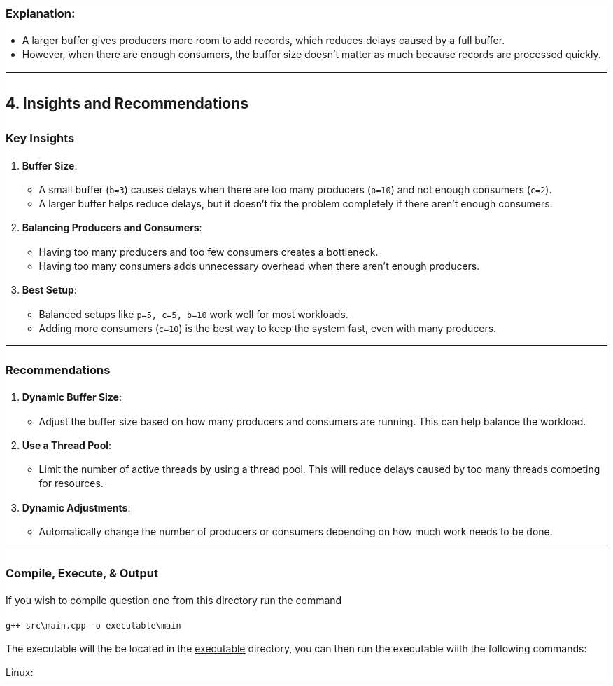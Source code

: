 ### Explanation:

- A larger buffer gives producers more room to add records, which reduces delays caused by a full buffer.
- However, when there are enough consumers, the buffer size doesn’t matter as much because records are processed quickly.

---

## 4. Insights and Recommendations

### Key Insights

1. **Buffer Size**:
   - A small buffer (`b=3`) causes delays when there are too many producers (`p=10`) and not enough consumers (`c=2`).
   - A larger buffer helps reduce delays, but it doesn’t fix the problem completely if there aren’t enough consumers.

2. **Balancing Producers and Consumers**:
   - Having too many producers and too few consumers creates a bottleneck.
   - Having too many consumers adds unnecessary overhead when there aren’t enough producers.

3. **Best Setup**:
   - Balanced setups like `p=5, c=5, b=10` work well for most workloads.
   - Adding more consumers (`c=10`) is the best way to keep the system fast, even with many producers.

---

### Recommendations

1. **Dynamic Buffer Size**:
   - Adjust the buffer size based on how many producers and consumers are running. This can help balance the workload.

2. **Use a Thread Pool**:
   - Limit the number of active threads by using a thread pool. This will reduce delays caused by too many threads competing for resources.

3. **Dynamic Adjustments**:
   - Automatically change the number of producers or consumers depending on how much work needs to be done.

---

### Compile, Execute, & Output

If you wish to compile question one from this directory run the command

`g++ src\main.cpp -o executable\main`

The executable will the be located in the [executable](/Q1PRODCONS/executable/) directory, you can then run the executable wiith the following commands:

Linux:
